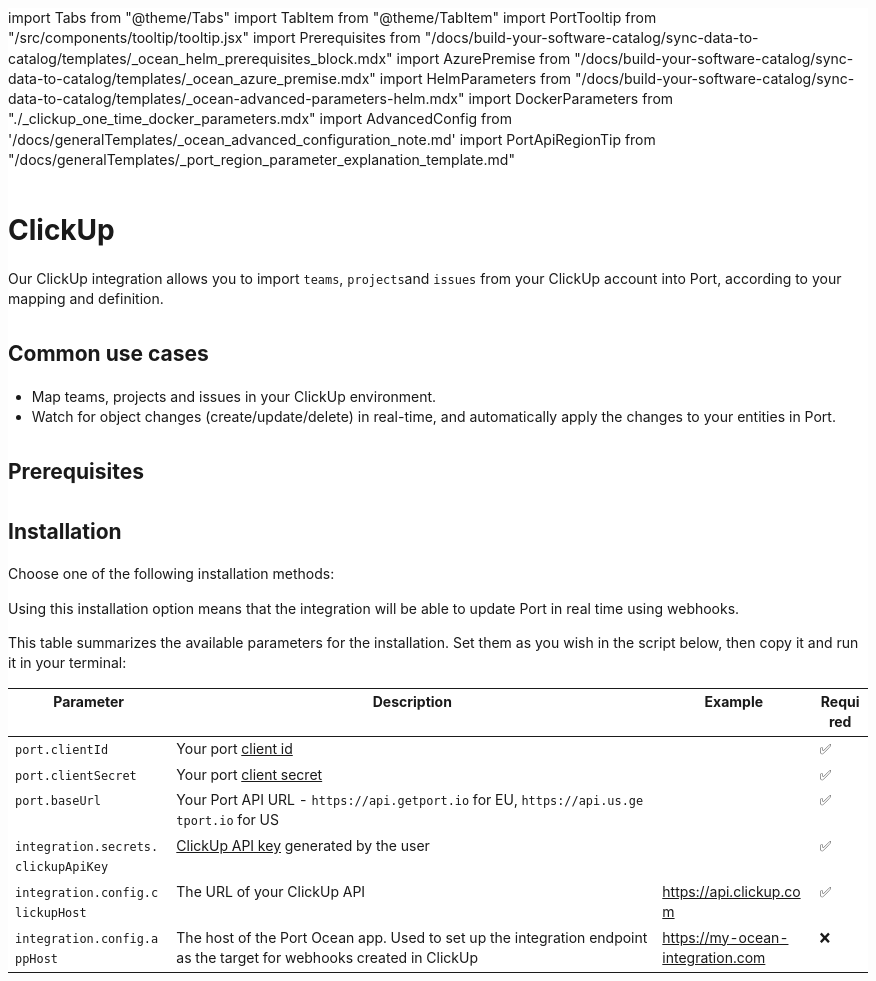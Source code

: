 import Tabs from "@theme/Tabs"
import TabItem from "@theme/TabItem"
import PortTooltip from "/src/components/tooltip/tooltip.jsx"
import Prerequisites from "/docs/build-your-software-catalog/sync-data-to-catalog/templates/\_ocean_helm_prerequisites_block.mdx"
import AzurePremise from "/docs/build-your-software-catalog/sync-data-to-catalog/templates/\_ocean_azure_premise.mdx"
import HelmParameters from "/docs/build-your-software-catalog/sync-data-to-catalog/templates/\_ocean-advanced-parameters-helm.mdx"
import DockerParameters from "./\_clickup_one_time_docker_parameters.mdx"
import AdvancedConfig from '/docs/generalTemplates/\_ocean_advanced_configuration_note.md'
import PortApiRegionTip from "/docs/generalTemplates/_port_region_parameter_explanation_template.md"

# ClickUp

Our ClickUp integration allows you to import `teams`, `projects`and `issues`  from your ClickUp account into Port, according to your mapping and definition.


## Common use cases

- Map teams, projects and issues  in your ClickUp environment.
- Watch for object changes (create/update/delete) in real-time, and automatically apply the changes to your entities in Port.


## Prerequisites

<Prerequisites />

## Installation

Choose one of the following installation methods:

<Tabs groupId="installation-methods" queryString="installation-methods">

<TabItem value="real-time-always-on" label="Real Time & Always On" default>

Using this installation option means that the integration will be able to update Port in real time using webhooks.

This table summarizes the available parameters for the installation.
Set them as you wish in the script below, then copy it and run it in your terminal:

| Parameter                                | Description                                                                                                                                | Example                          | Required |
| ---------------------------------------- | ------------------------------------------------------------------------------------------------------------------------------------------ | -------------------------------- | -------- |
| `port.clientId`                          | Your port [client id](https://docs.getport.io/build-your-software-catalog/custom-integration/api/#find-your-port-credentials)            |                                  | ✅       |
| `port.clientSecret`                      | Your port [client secret](https://docs.getport.io/build-your-software-catalog/custom-integration/api/#find-your-port-credentials)        |                                  | ✅       |
| `port.baseUrl`                | Your Port API URL - `https://api.getport.io` for EU, `https://api.us.getport.io` for US |                                  | ✅       |
| `integration.secrets.clickupApiKey` | [ClickUp API key](https://clickup.com/api/) generated by the user |                                  | ✅       |
| `integration.config.clickupHost`            | The URL of your ClickUp API                                                                                                                       | https://api.clickup.com   | ✅       |
| `integration.config.appHost`             | The host of the Port Ocean app. Used to set up the integration endpoint as the target for webhooks created in ClickUp                         | https://my-ocean-integration.com | ❌       |
